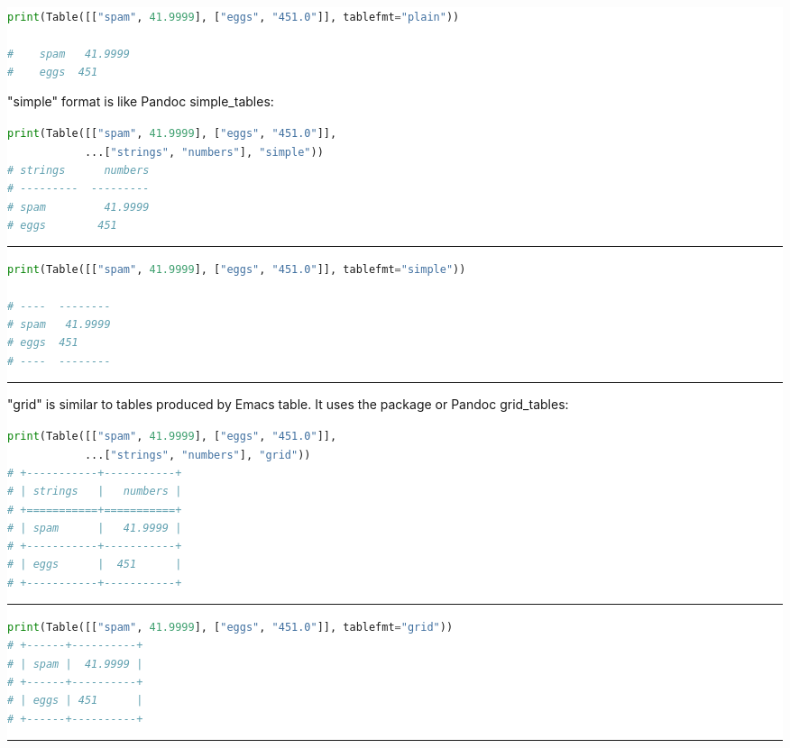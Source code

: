 ```python
print(Table([["spam", 41.9999], ["eggs", "451.0"]], tablefmt="plain"))

#    spam   41.9999
#    eggs  451
```

"simple" format is like Pandoc simple_tables:

```python
print(Table([["spam", 41.9999], ["eggs", "451.0"]],
            ...["strings", "numbers"], "simple"))
# strings      numbers
# ---------  ---------
# spam         41.9999
# eggs        451
```

---

```python
print(Table([["spam", 41.9999], ["eggs", "451.0"]], tablefmt="simple"))

# ----  --------
# spam   41.9999
# eggs  451
# ----  --------
```

---
"grid" is similar to tables produced by Emacs table. It uses the package or
Pandoc grid_tables:

```python
print(Table([["spam", 41.9999], ["eggs", "451.0"]],
            ...["strings", "numbers"], "grid"))
# +-----------+-----------+
# | strings   |   numbers |
# +===========+===========+
# | spam      |   41.9999 |
# +-----------+-----------+
# | eggs      |  451      |
# +-----------+-----------+
```

---

```python
print(Table([["spam", 41.9999], ["eggs", "451.0"]], tablefmt="grid"))
# +------+----------+
# | spam |  41.9999 |
# +------+----------+
# | eggs | 451      |
# +------+----------+
```

---
